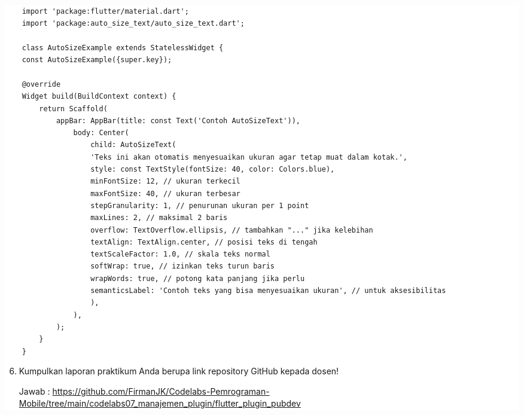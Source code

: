 
#

        import 'package:flutter/material.dart';
        import 'package:auto_size_text/auto_size_text.dart';

        class AutoSizeExample extends StatelessWidget {
        const AutoSizeExample({super.key});

        @override
        Widget build(BuildContext context) {
            return Scaffold(
                appBar: AppBar(title: const Text('Contoh AutoSizeText')),
                    body: Center(
                        child: AutoSizeText(
                        'Teks ini akan otomatis menyesuaikan ukuran agar tetap muat dalam kotak.',
                        style: const TextStyle(fontSize: 40, color: Colors.blue),
                        minFontSize: 12, // ukuran terkecil
                        maxFontSize: 40, // ukuran terbesar
                        stepGranularity: 1, // penurunan ukuran per 1 point
                        maxLines: 2, // maksimal 2 baris
                        overflow: TextOverflow.ellipsis, // tambahkan "..." jika kelebihan
                        textAlign: TextAlign.center, // posisi teks di tengah
                        textScaleFactor: 1.0, // skala teks normal
                        softWrap: true, // izinkan teks turun baris
                        wrapWords: true, // potong kata panjang jika perlu
                        semanticsLabel: 'Contoh teks yang bisa menyesuaikan ukuran', // untuk aksesibilitas
                        ),
                    ),
                );
            }
        }


6. Kumpulkan laporan praktikum Anda berupa link repository GitHub kepada dosen!
   
   Jawab : https://github.com/FirmanJK/Codelabs-Pemrograman-Mobile/tree/main/codelabs07_manajemen_plugin/flutter_plugin_pubdev


